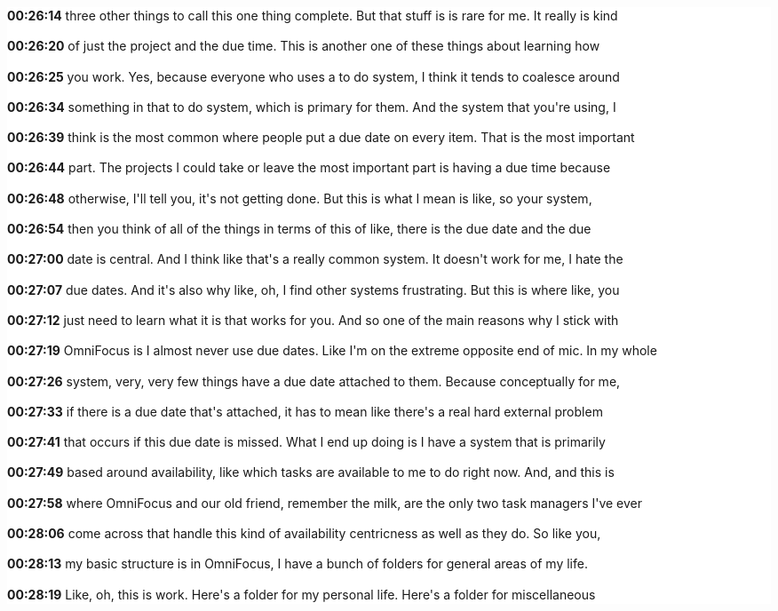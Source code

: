 **00:26:14** three other things to call this one thing complete. But that stuff is is rare for me. It really is kind

**00:26:20** of just the project and the due time. This is another one of these things about learning how

**00:26:25** you work. Yes, because everyone who uses a to do system, I think it tends to coalesce around

**00:26:34** something in that to do system, which is primary for them. And the system that you're using, I

**00:26:39** think is the most common where people put a due date on every item. That is the most important

**00:26:44** part. The projects I could take or leave the most important part is having a due time because

**00:26:48** otherwise, I'll tell you, it's not getting done. But this is what I mean is like, so your system,

**00:26:54** then you think of all of the things in terms of this of like, there is the due date and the due

**00:27:00** date is central. And I think like that's a really common system. It doesn't work for me, I hate the

**00:27:07** due dates. And it's also why like, oh, I find other systems frustrating. But this is where like, you

**00:27:12** just need to learn what it is that works for you. And so one of the main reasons why I stick with

**00:27:19** OmniFocus is I almost never use due dates. Like I'm on the extreme opposite end of mic. In my whole

**00:27:26** system, very, very few things have a due date attached to them. Because conceptually for me,

**00:27:33** if there is a due date that's attached, it has to mean like there's a real hard external problem

**00:27:41** that occurs if this due date is missed. What I end up doing is I have a system that is primarily

**00:27:49** based around availability, like which tasks are available to me to do right now. And, and this is

**00:27:58** where OmniFocus and our old friend, remember the milk, are the only two task managers I've ever

**00:28:06** come across that handle this kind of availability centricness as well as they do. So like you,

**00:28:13** my basic structure is in OmniFocus, I have a bunch of folders for general areas of my life.

**00:28:19** Like, oh, this is work. Here's a folder for my personal life. Here's a folder for miscellaneous
